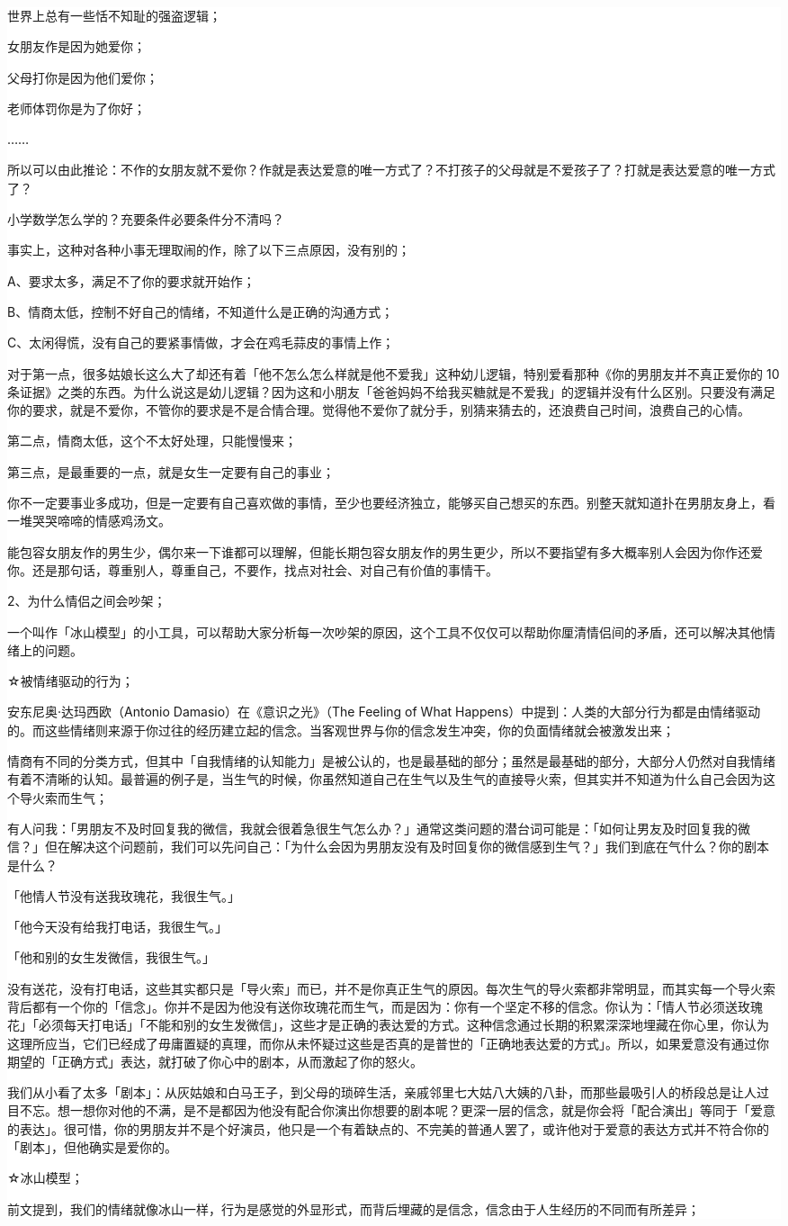 世界上总有一些恬不知耻的强盗逻辑；

女朋友作是因为她爱你；

父母打你是因为他们爱你；

老师体罚你是为了你好；

……

所以可以由此推论：不作的女朋友就不爱你？作就是表达爱意的唯一方式了？不打孩子的父母就是不爱孩子了？打就是表达爱意的唯一方式了？

小学数学怎么学的？充要条件必要条件分不清吗？

事实上，这种对各种小事无理取闹的作，除了以下三点原因，没有别的；

A、要求太多，满足不了你的要求就开始作；

B、情商太低，控制不好自己的情绪，不知道什么是正确的沟通方式；

C、太闲得慌，没有自己的要紧事情做，才会在鸡毛蒜皮的事情上作；

对于第一点，很多姑娘长这么大了却还有着「他不怎么怎么样就是他不爱我」这种幼儿逻辑，特别爱看那种《你的男朋友并不真正爱你的 10 条证据》之类的东西。为什么说这是幼儿逻辑？因为这和小朋友「爸爸妈妈不给我买糖就是不爱我」的逻辑并没有什么区别。只要没有满足你的要求，就是不爱你，不管你的要求是不是合情合理。觉得他不爱你了就分手，别猜来猜去的，还浪费自己时间，浪费自己的心情。

第二点，情商太低，这个不太好处理，只能慢慢来；

第三点，是最重要的一点，就是女生一定要有自己的事业；

你不一定要事业多成功，但是一定要有自己喜欢做的事情，至少也要经济独立，能够买自己想买的东西。别整天就知道扑在男朋友身上，看一堆哭哭啼啼的情感鸡汤文。

能包容女朋友作的男生少，偶尔来一下谁都可以理解，但能长期包容女朋友作的男生更少，所以不要指望有多大概率别人会因为你作还爱你。还是那句话，尊重别人，尊重自己，不要作，找点对社会、对自己有价值的事情干。

2、为什么情侣之间会吵架；

一个叫作「冰山模型」的小工具，可以帮助大家分析每一次吵架的原因，这个工具不仅仅可以帮助你厘清情侣间的矛盾，还可以解决其他情绪上的问题。

☆被情绪驱动的行为；

安东尼奥·达玛西欧（Antonio Damasio）在《意识之光》（The Feeling of What Happens）中提到：人类的大部分行为都是由情绪驱动的。而这些情绪则来源于你过往的经历建立起的信念。当客观世界与你的信念发生冲突，你的负面情绪就会被激发出来；

情商有不同的分类方式，但其中「自我情绪的认知能力」是被公认的，也是最基础的部分；虽然是最基础的部分，大部分人仍然对自我情绪有着不清晰的认知。最普遍的例子是，当生气的时候，你虽然知道自己在生气以及生气的直接导火索，但其实并不知道为什么自己会因为这个导火索而生气；

有人问我：「男朋友不及时回复我的微信，我就会很着急很生气怎么办？」通常这类问题的潜台词可能是：「如何让男友及时回复我的微信？」但在解决这个问题前，我们可以先问自己：「为什么会因为男朋友没有及时回复你的微信感到生气？」我们到底在气什么？你的剧本是什么？

「他情人节没有送我玫瑰花，我很生气。」

「他今天没有给我打电话，我很生气。」

「他和别的女生发微信，我很生气。」

没有送花，没有打电话，这些其实都只是「导火索」而已，并不是你真正生气的原因。每次生气的导火索都非常明显，而其实每一个导火索背后都有一个你的「信念」。你并不是因为他没有送你玫瑰花而生气，而是因为：你有一个坚定不移的信念。你认为：「情人节必须送玫瑰花」「必须每天打电话」「不能和别的女生发微信」，这些才是正确的表达爱的方式。这种信念通过长期的积累深深地埋藏在你心里，你认为这理所应当，它们已经成了毋庸置疑的真理，而你从未怀疑过这些是否真的是普世的「正确地表达爱的方式」。所以，如果爱意没有通过你期望的「正确方式」表达，就打破了你心中的剧本，从而激起了你的怒火。

我们从小看了太多「剧本」：从灰姑娘和白马王子，到父母的琐碎生活，亲戚邻里七大姑八大姨的八卦，而那些最吸引人的桥段总是让人过目不忘。想一想你对他的不满，是不是都因为他没有配合你演出你想要的剧本呢？更深一层的信念，就是你会将「配合演出」等同于「爱意的表达」。很可惜，你的男朋友并不是个好演员，他只是一个有着缺点的、不完美的普通人罢了，或许他对于爱意的表达方式并不符合你的「剧本」，但他确实是爱你的。

☆冰山模型；

前文提到，我们的情绪就像冰山一样，行为是感觉的外显形式，而背后埋藏的是信念，信念由于人生经历的不同而有所差异；
